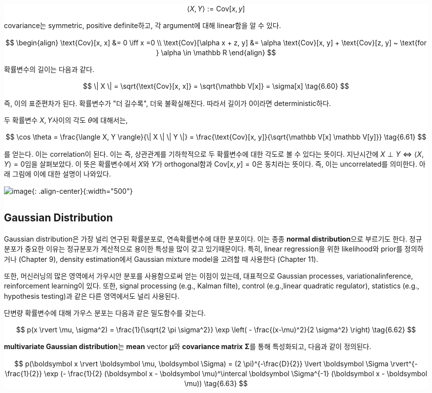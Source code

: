 $$
\langle X, Y \rangle:= \text{Cov}[x, y] \tag{6.59}
$$

covariance는 symmetric, positive definite하고, 각 argument에 대해 linear함을 알 수 있다.

$$
\begin{align}
\text{Cov}[x, x] &= 0 \iff x =0 \\
\text{Cov}[\alpha x + z, y] &= \alpha \text{Cov}[x, y] + \text{Cov}[z, y] ~ \text{for } \alpha \in \mathbb R
\end{align}
$$

확률변수의 길이는 다음과 같다.

$$
\| X \| = \sqrt{\text{Cov}[x, x]} = \sqrt{\mathbb V[x]} = \sigma[x] \tag{6.60}
$$

즉, 이의 표준편차가 된다. 확률변수가 "더 길수록", 더욱 불확실해진다. 따라서 길이가 0이라면 deterministic하다.

두 확률변수 $X, Y$사이의 각도 $\theta$에 대해서는,

$$
\cos \theta = \frac{\langle X, Y \rangle}{\| X \| \| Y \|} = \frac{\text{Cov}[x, y]}{\sqrt{\mathbb V[x] \mathbb V[y]}} \tag{6.61}
$$

를 얻는다. 이는 correlation이 된다. 이는 즉, 상관관계를 기하학적으로 두 확률변수에 대한 각도로 볼 수 있다는 뜻이다. 지난시간에 $X \perp Y \iff \langle X, Y \rangle = 0$임을 살펴보았다. 이 뜻은 확률변수에서 $X$와 $Y$가 orthogonal함과 $\text{Cov}[x, y]=0$은 동치라는 뜻이다. 즉, 이는 uncorrelated를 의미한다. 아래 그림에 이에 대한 설명이 나와있다.

![image](https://user-images.githubusercontent.com/47516855/122956858-58ad5900-d3bc-11eb-8ecc-6f5eb00702fd.png){: .align-center}{:width="500"}

## Gaussian Distribution

Gaussian distribution은 가장 널리 연구된 확률분포로, 연속확률변수에 대한 분포이다. 이는 종종 **normal distribution**으로 부르기도 한다. 정규분포가 중요한 이유는 정규분포가 계산적으로 용이한 특성을 많이 갖고 있기때문이다. 특히, linear regression을 위한 likelihood와 prior를 정의하거나 (Chapter 9), density estimation에서 Gaussian mixture model을 고려할 때 사용한다 (Chapter 11).

또한, 머신러닝의 많은 영역에서 가우시안 분포를 사용함으로써 얻는 이점이 있는데, 대표적으로 Gaussian processes, variationalinference, reinforcement learning이 있다. 또한, signal processing (e.g., Kalman filte), control (e.g.,linear quadratic regulator), statistics (e.g., hypothesis testing)과 같은 다른 영역에서도 널리 사용된다.

단변량 확률변수에 대해 가우스 분포는 다음과 같은 밀도함수를 갖는다.

$$
p(x \rvert \mu, \sigma^2) = \frac{1}{\sqrt{2 \pi \sigma^2}} \exp \left( - \frac{(x-\mu)^2}{2 \sigma^2} \right) \tag{6.62}
$$

**multivariate  Gaussian  distribution**는 **mean** vector $\boldsymbol \mu$와 **covariance matrix** $\boldsymbol \Sigma$를 통해 특성화되고, 다음과 같이 정의된다.

$$
p(\boldsymbol x \rvert \boldsymbol \mu, \boldsymbol \Sigma) = (2 \pi)^{-\frac{D}{2}} \lvert \boldsymbol \Sigma \rvert^{-\frac{1}{2}} \exp (- \frac{1}{2} (\boldsymbol x - \boldsymbol \mu)^\intercal \boldsymbol \Sigma^{-1} (\boldsymbol x - \boldsymbol \mu)) \tag{6.63}
$$
